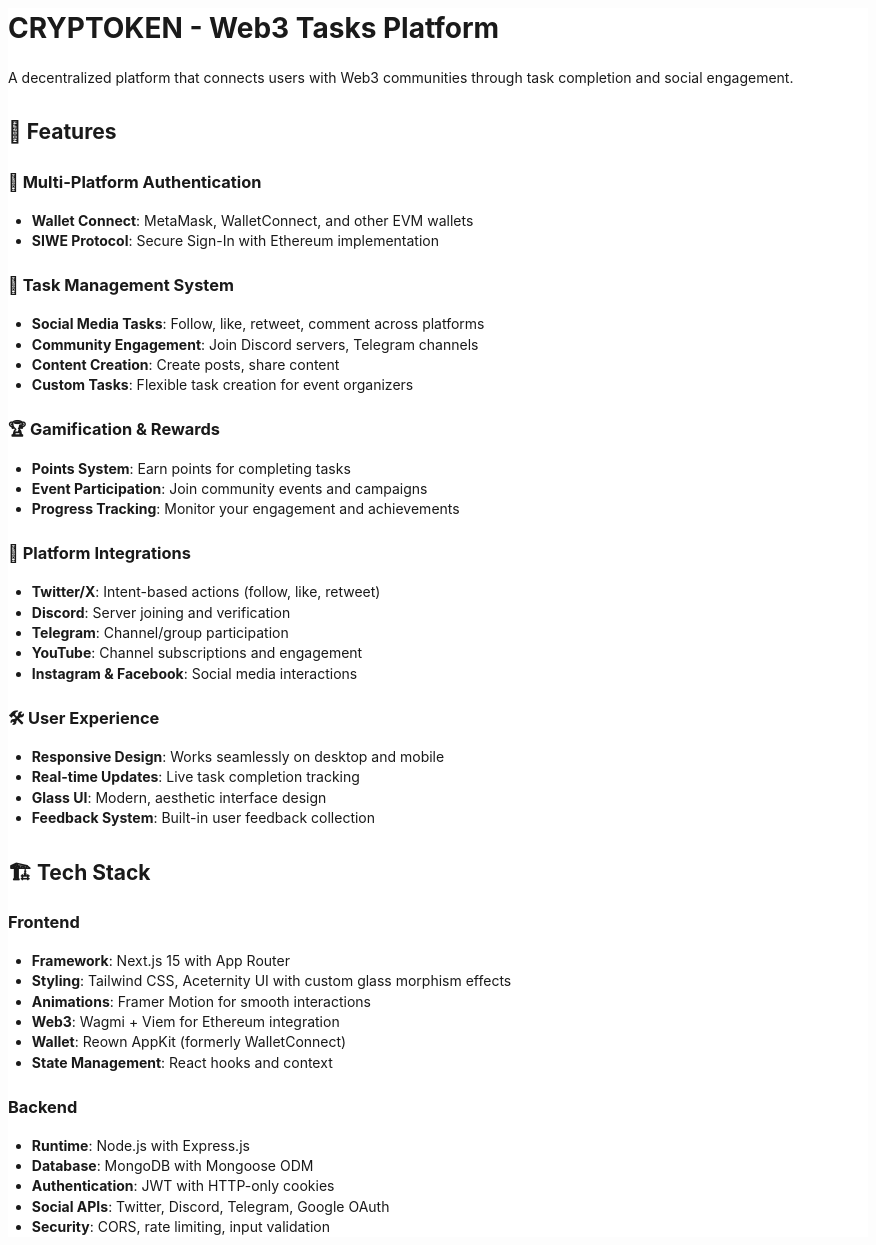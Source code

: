 # CRYPTOKEN - Web3 Tasks Platform

A decentralized platform that connects users with Web3 communities through task completion and social engagement.

## 🌟 Features

### 🔗 **Multi-Platform Authentication**
- **Wallet Connect**: MetaMask, WalletConnect, and other EVM wallets
- **SIWE Protocol**: Secure Sign-In with Ethereum implementation

### 🎯 **Task Management System**
- **Social Media Tasks**: Follow, like, retweet, comment across platforms
- **Community Engagement**: Join Discord servers, Telegram channels
- **Content Creation**: Create posts, share content
- **Custom Tasks**: Flexible task creation for event organizers

### 🏆 **Gamification & Rewards**
- **Points System**: Earn points for completing tasks
- **Event Participation**: Join community events and campaigns
- **Progress Tracking**: Monitor your engagement and achievements

### 📱 **Platform Integrations**
- **Twitter/X**: Intent-based actions (follow, like, retweet)
- **Discord**: Server joining and verification
- **Telegram**: Channel/group participation
- **YouTube**: Channel subscriptions and engagement
- **Instagram & Facebook**: Social media interactions

### 🛠 **User Experience**
- **Responsive Design**: Works seamlessly on desktop and mobile
- **Real-time Updates**: Live task completion tracking
- **Glass UI**: Modern, aesthetic interface design
- **Feedback System**: Built-in user feedback collection

## 🏗 **Tech Stack**

### **Frontend**
- **Framework**: Next.js 15 with App Router
- **Styling**: Tailwind CSS, Aceternity UI with custom glass morphism effects
- **Animations**: Framer Motion for smooth interactions
- **Web3**: Wagmi + Viem for Ethereum integration
- **Wallet**: Reown AppKit (formerly WalletConnect)
- **State Management**: React hooks and context

### **Backend**
- **Runtime**: Node.js with Express.js
- **Database**: MongoDB with Mongoose ODM
- **Authentication**: JWT with HTTP-only cookies
- **Social APIs**: Twitter, Discord, Telegram, Google OAuth
- **Security**: CORS, rate limiting, input validation

